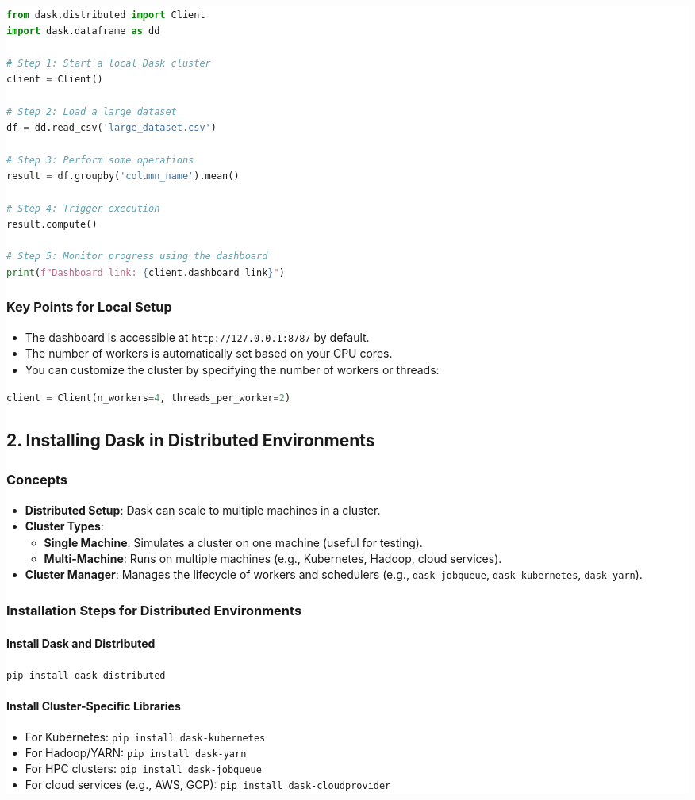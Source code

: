 ```python
from dask.distributed import Client
import dask.dataframe as dd

# Step 1: Start a local Dask cluster
client = Client()

# Step 2: Load a large dataset
df = dd.read_csv('large_dataset.csv')

# Step 3: Perform some operations
result = df.groupby('column_name').mean()

# Step 4: Trigger execution
result.compute()

# Step 5: Monitor progress using the dashboard
print(f"Dashboard link: {client.dashboard_link}")
```

### Key Points for Local Setup

- The dashboard is accessible at `http://127.0.0.1:8787` by default.
- The number of workers is automatically set based on your CPU cores.
- You can customize the cluster by specifying the number of workers or threads:

```python
client = Client(n_workers=4, threads_per_worker=2)
```

## 2. Installing Dask in Distributed Environments

### Concepts

- **Distributed Setup**: Dask can scale to multiple machines in a cluster.
- **Cluster Types**:
    - **Single Machine**: Simulates a cluster on one machine (useful for testing).
    - **Multi-Machine**: Runs on multiple machines (e.g., Kubernetes, Hadoop, cloud services).
- **Cluster Manager**: Manages the lifecycle of workers and schedulers (e.g., `dask-jobqueue`, `dask-kubernetes`, `dask-yarn`).

### Installation Steps for Distributed Environments

#### Install Dask and Distributed

```bash
pip install dask distributed
```

#### Install Cluster-Specific Libraries

- For Kubernetes: `pip install dask-kubernetes`
- For Hadoop/YARN: `pip install dask-yarn`
- For HPC clusters: `pip install dask-jobqueue`
- For cloud services (e.g., AWS, GCP): `pip install dask-cloudprovider`
